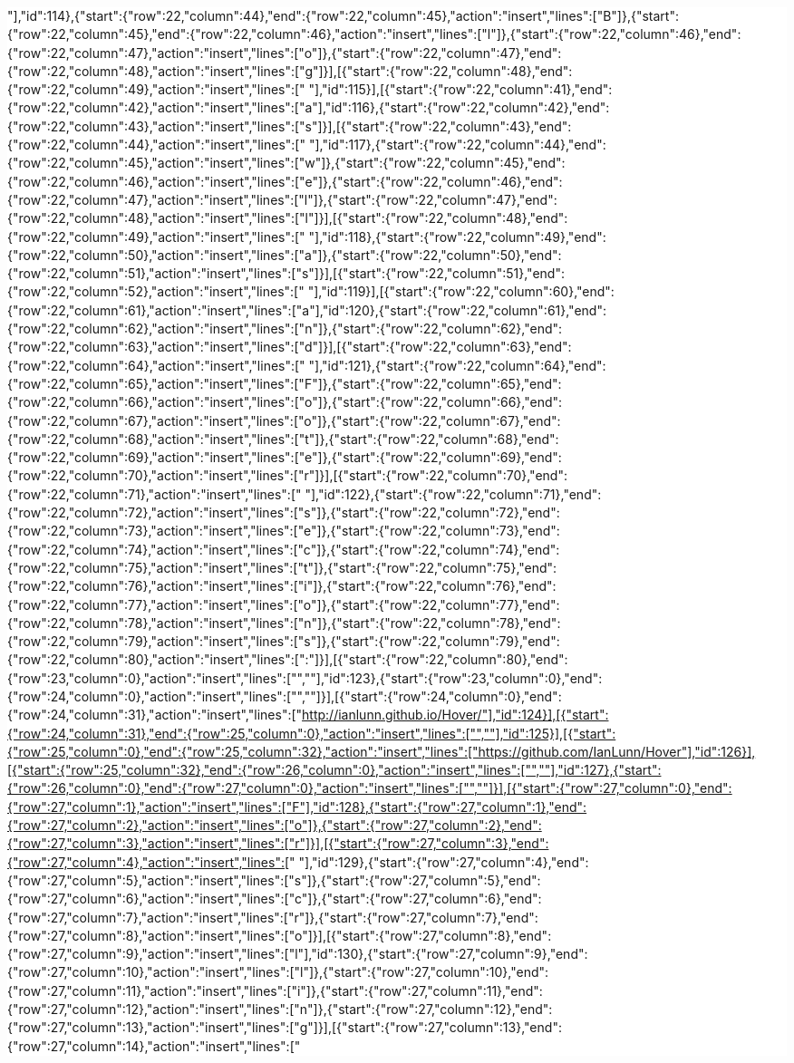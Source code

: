 "],"id":114},{"start":{"row":22,"column":44},"end":{"row":22,"column":45},"action":"insert","lines":["B"]},{"start":{"row":22,"column":45},"end":{"row":22,"column":46},"action":"insert","lines":["l"]},{"start":{"row":22,"column":46},"end":{"row":22,"column":47},"action":"insert","lines":["o"]},{"start":{"row":22,"column":47},"end":{"row":22,"column":48},"action":"insert","lines":["g"]}],[{"start":{"row":22,"column":48},"end":{"row":22,"column":49},"action":"insert","lines":[" "],"id":115}],[{"start":{"row":22,"column":41},"end":{"row":22,"column":42},"action":"insert","lines":["a"],"id":116},{"start":{"row":22,"column":42},"end":{"row":22,"column":43},"action":"insert","lines":["s"]}],[{"start":{"row":22,"column":43},"end":{"row":22,"column":44},"action":"insert","lines":[" "],"id":117},{"start":{"row":22,"column":44},"end":{"row":22,"column":45},"action":"insert","lines":["w"]},{"start":{"row":22,"column":45},"end":{"row":22,"column":46},"action":"insert","lines":["e"]},{"start":{"row":22,"column":46},"end":{"row":22,"column":47},"action":"insert","lines":["l"]},{"start":{"row":22,"column":47},"end":{"row":22,"column":48},"action":"insert","lines":["l"]}],[{"start":{"row":22,"column":48},"end":{"row":22,"column":49},"action":"insert","lines":[" "],"id":118},{"start":{"row":22,"column":49},"end":{"row":22,"column":50},"action":"insert","lines":["a"]},{"start":{"row":22,"column":50},"end":{"row":22,"column":51},"action":"insert","lines":["s"]}],[{"start":{"row":22,"column":51},"end":{"row":22,"column":52},"action":"insert","lines":[" "],"id":119}],[{"start":{"row":22,"column":60},"end":{"row":22,"column":61},"action":"insert","lines":["a"],"id":120},{"start":{"row":22,"column":61},"end":{"row":22,"column":62},"action":"insert","lines":["n"]},{"start":{"row":22,"column":62},"end":{"row":22,"column":63},"action":"insert","lines":["d"]}],[{"start":{"row":22,"column":63},"end":{"row":22,"column":64},"action":"insert","lines":[" "],"id":121},{"start":{"row":22,"column":64},"end":{"row":22,"column":65},"action":"insert","lines":["F"]},{"start":{"row":22,"column":65},"end":{"row":22,"column":66},"action":"insert","lines":["o"]},{"start":{"row":22,"column":66},"end":{"row":22,"column":67},"action":"insert","lines":["o"]},{"start":{"row":22,"column":67},"end":{"row":22,"column":68},"action":"insert","lines":["t"]},{"start":{"row":22,"column":68},"end":{"row":22,"column":69},"action":"insert","lines":["e"]},{"start":{"row":22,"column":69},"end":{"row":22,"column":70},"action":"insert","lines":["r"]}],[{"start":{"row":22,"column":70},"end":{"row":22,"column":71},"action":"insert","lines":[" "],"id":122},{"start":{"row":22,"column":71},"end":{"row":22,"column":72},"action":"insert","lines":["s"]},{"start":{"row":22,"column":72},"end":{"row":22,"column":73},"action":"insert","lines":["e"]},{"start":{"row":22,"column":73},"end":{"row":22,"column":74},"action":"insert","lines":["c"]},{"start":{"row":22,"column":74},"end":{"row":22,"column":75},"action":"insert","lines":["t"]},{"start":{"row":22,"column":75},"end":{"row":22,"column":76},"action":"insert","lines":["i"]},{"start":{"row":22,"column":76},"end":{"row":22,"column":77},"action":"insert","lines":["o"]},{"start":{"row":22,"column":77},"end":{"row":22,"column":78},"action":"insert","lines":["n"]},{"start":{"row":22,"column":78},"end":{"row":22,"column":79},"action":"insert","lines":["s"]},{"start":{"row":22,"column":79},"end":{"row":22,"column":80},"action":"insert","lines":[":"]}],[{"start":{"row":22,"column":80},"end":{"row":23,"column":0},"action":"insert","lines":["",""],"id":123},{"start":{"row":23,"column":0},"end":{"row":24,"column":0},"action":"insert","lines":["",""]}],[{"start":{"row":24,"column":0},"end":{"row":24,"column":31},"action":"insert","lines":["http://ianlunn.github.io/Hover/"],"id":124}],[{"start":{"row":24,"column":31},"end":{"row":25,"column":0},"action":"insert","lines":["",""],"id":125}],[{"start":{"row":25,"column":0},"end":{"row":25,"column":32},"action":"insert","lines":["https://github.com/IanLunn/Hover"],"id":126}],[{"start":{"row":25,"column":32},"end":{"row":26,"column":0},"action":"insert","lines":["",""],"id":127},{"start":{"row":26,"column":0},"end":{"row":27,"column":0},"action":"insert","lines":["",""]}],[{"start":{"row":27,"column":0},"end":{"row":27,"column":1},"action":"insert","lines":["F"],"id":128},{"start":{"row":27,"column":1},"end":{"row":27,"column":2},"action":"insert","lines":["o"]},{"start":{"row":27,"column":2},"end":{"row":27,"column":3},"action":"insert","lines":["r"]}],[{"start":{"row":27,"column":3},"end":{"row":27,"column":4},"action":"insert","lines":[" "],"id":129},{"start":{"row":27,"column":4},"end":{"row":27,"column":5},"action":"insert","lines":["s"]},{"start":{"row":27,"column":5},"end":{"row":27,"column":6},"action":"insert","lines":["c"]},{"start":{"row":27,"column":6},"end":{"row":27,"column":7},"action":"insert","lines":["r"]},{"start":{"row":27,"column":7},"end":{"row":27,"column":8},"action":"insert","lines":["o"]}],[{"start":{"row":27,"column":8},"end":{"row":27,"column":9},"action":"insert","lines":["l"],"id":130},{"start":{"row":27,"column":9},"end":{"row":27,"column":10},"action":"insert","lines":["l"]},{"start":{"row":27,"column":10},"end":{"row":27,"column":11},"action":"insert","lines":["i"]},{"start":{"row":27,"column":11},"end":{"row":27,"column":12},"action":"insert","lines":["n"]},{"start":{"row":27,"column":12},"end":{"row":27,"column":13},"action":"insert","lines":["g"]}],[{"start":{"row":27,"column":13},"end":{"row":27,"column":14},"action":"insert","lines":["